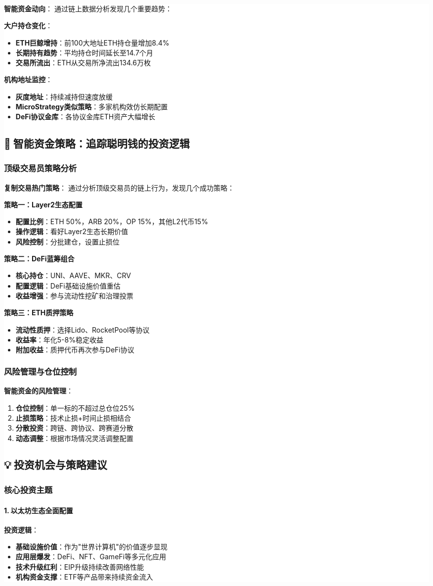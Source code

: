 **智能资金动向**：
通过链上数据分析发现几个重要趋势：

**大户持仓变化**：
- **ETH巨鲸增持**：前100大地址ETH持仓量增加8.4%
- **长期持有趋势**：平均持仓时间延长至14.7个月
- **交易所流出**：ETH从交易所净流出134.6万枚

**机构地址监控**：
- **灰度地址**：持续减持但速度放缓
- **MicroStrategy类似策略**：多家机构效仿长期配置
- **DeFi协议金库**：各协议金库ETH资产大幅增长

## 🧠 智能资金策略：追踪聪明钱的投资逻辑

### 顶级交易员策略分析

**复制交易热门策略**：
通过分析顶级交易员的链上行为，发现几个成功策略：

**策略一：Layer2生态配置**
- **配置比例**：ETH 50%，ARB 20%，OP 15%，其他L2代币15%
- **操作逻辑**：看好Layer2生态长期价值
- **风险控制**：分批建仓，设置止损位

**策略二：DeFi蓝筹组合**
- **核心持仓**：UNI、AAVE、MKR、CRV
- **配置逻辑**：DeFi基础设施价值重估
- **收益增强**：参与流动性挖矿和治理投票

**策略三：ETH质押策略**
- **流动性质押**：选择Lido、RocketPool等协议
- **收益率**：年化5-8%稳定收益
- **附加收益**：质押代币再次参与DeFi协议

### 风险管理与仓位控制

**智能资金的风险管理**：
1. **仓位控制**：单一标的不超过总仓位25%
2. **止损策略**：技术止损+时间止损相结合
3. **分散投资**：跨链、跨协议、跨赛道分散
4. **动态调整**：根据市场情况灵活调整配置

## 💡 投资机会与策略建议

### 核心投资主题

#### 1. 以太坊生态全面配置

**投资逻辑**：
- **基础设施价值**：作为"世界计算机"的价值逐步显现
- **应用层爆发**：DeFi、NFT、GameFi等多元化应用
- **技术升级红利**：EIP升级持续改善网络性能
- **机构资金支撑**：ETF等产品带来持续资金流入
